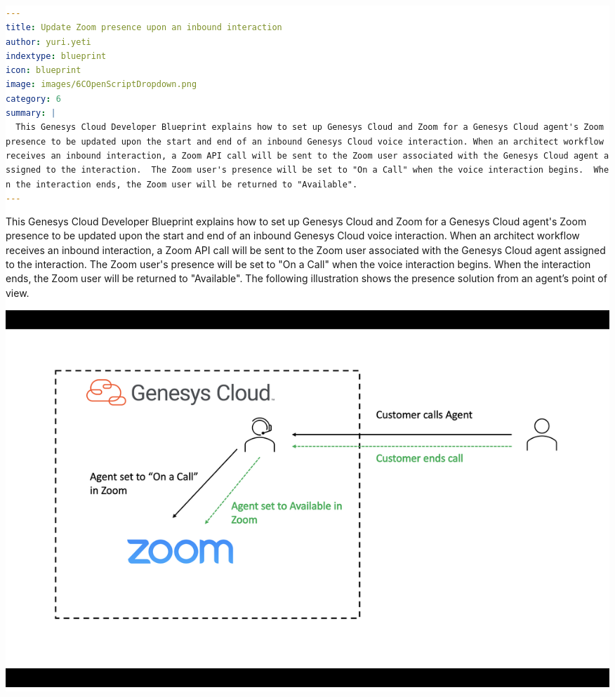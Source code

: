 ```yaml
---
title: Update Zoom presence upon an inbound interaction
author: yuri.yeti
indextype: blueprint
icon: blueprint
image: images/6COpenScriptDropdown.png
category: 6
summary: |
  This Genesys Cloud Developer Blueprint explains how to set up Genesys Cloud and Zoom for a Genesys Cloud agent's Zoom presence to be updated upon the start and end of an inbound Genesys Cloud voice interaction. When an architect workflow receives an inbound interaction, a Zoom API call will be sent to the Zoom user associated with the Genesys Cloud agent assigned to the interaction.  The Zoom user's presence will be set to "On a Call" when the voice interaction begins.  When the interaction ends, the Zoom user will be returned to "Available".
---
```


  This Genesys Cloud Developer Blueprint explains how to set up Genesys Cloud and Zoom for a Genesys Cloud agent's Zoom presence to be updated upon the start and end of an inbound Genesys Cloud voice interaction. When an architect workflow receives an inbound interaction, a Zoom API call will be sent to the Zoom user associated with the Genesys Cloud agent assigned to the interaction.  The Zoom user's presence will be set to "On a Call" when the voice interaction begins.  When the interaction ends, the Zoom user will be returned to "Available".
The following illustration shows the presence solution from an agent’s point of view.

![Zoom agent view](images/zoom-workflow.png "Zoom Presence update from an agent's point of view")
